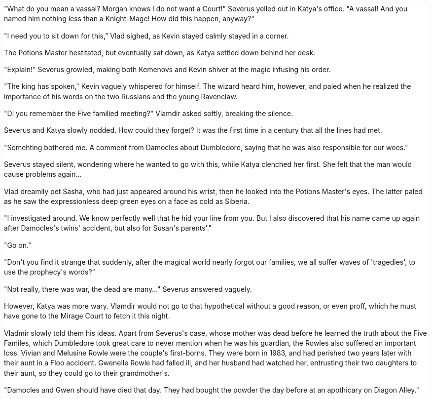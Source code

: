 "What do you mean a vassal?
Morgan knows I do not want a Court!" Severus yelled out in Katya's office.
"A vassal!
And you named him nothing less than a Knight-Mage!
How did this happen, anyway?"

"I need you to sit down for this," Vlad sighed, as Kevin stayed calmly stayed in a corner.

The Potions Master hestitated, but eventually sat down, as Katya settled down behind her desk.

"Explain!" Severus growled, making both Kemenovs and Kevin shiver at the magic infusing his order.

"The king has spoken," Kevin vaguely whispered for himself.
The wizard heard him, however, and paled when he realized the importance of his words on the two Russians and the young Ravenclaw.

"Di you remember the Five familied meeting?" Vlamdir asked softly, breaking the silence.

Severus and Katya slowly nodded.
How could they forget?
It was the first time in a century that all the lines had met.

"Somehting bothered me.
A comment from Damocles about Dumbledore, saying that he was also responsible for our woes."

Severus stayed silent, wondering where he wanted to go with this, while Katya clenched her first.
She felt that the man would cause problems again…

Vlad dreamily pet Sasha, who had just appeared around his wrist, then he looked into the Potions Master's eyes.
The latter paled as he saw the expressionless deep green eyes on a face as cold as Siberia.

"I investigated around.
We know perfectly well that he hid your line from you.
But I also discovered that his name came up again after Damocles's twins' accident, but also for Susan's parents'."

"Go on."

"Don't you find it strange that suddenly, after the magical world nearly forgot our families, we all suffer waves of 'tragedies', to use the prophecy's words?"

"Not really, there was war, the dead are many…" Severus answered vaguely.

However, Katya was more wary.
Vlamdir would not go to that hypothetical without a good reason, or even proff, which he must have gone to the Mirage Court to fetch it this night.

Vladmir slowly told them his ideas.
Apart from Severus's case, whose mother was dead before he learned the truth about the Five Familes, which Dumbledore took great care to never mention when he was his guardian, the Rowles also suffered an important loss.
Vivian and Melusine Rowle were the couple's first-borns.
They were born in 1983, and had perished two years later with their aunt in a Floo accident.
Gwenelle Rowle had falled ill, and her husband had watched her, entrusting their two daughters to their aunt, so they could go to their grandmother's.

"Damocles and Gwen should have died that day.
They had bought the powder the day before at an apothicary on Diagon Alley."

